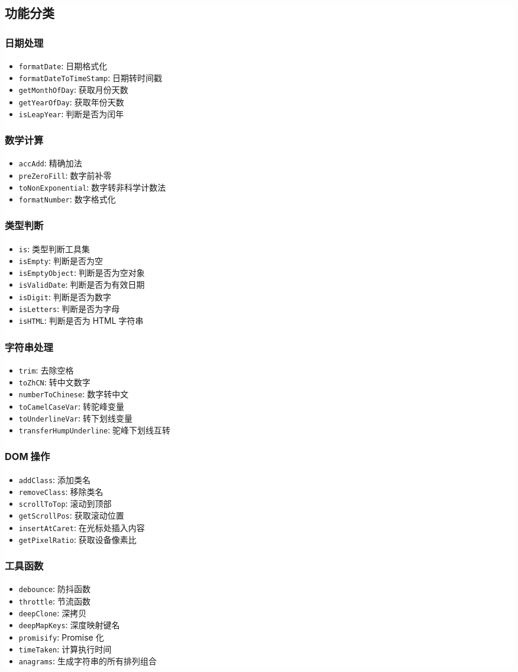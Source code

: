 ## 功能分类

### 日期处理
- `formatDate`: 日期格式化
- `formatDateToTimeStamp`: 日期转时间戳
- `getMonthOfDay`: 获取月份天数
- `getYearOfDay`: 获取年份天数
- `isLeapYear`: 判断是否为闰年

### 数学计算
- `accAdd`: 精确加法
- `preZeroFill`: 数字前补零
- `toNonExponential`: 数字转非科学计数法
- `formatNumber`: 数字格式化

### 类型判断
- `is`: 类型判断工具集
- `isEmpty`: 判断是否为空
- `isEmptyObject`: 判断是否为空对象
- `isValidDate`: 判断是否为有效日期
- `isDigit`: 判断是否为数字
- `isLetters`: 判断是否为字母
- `isHTML`: 判断是否为 HTML 字符串

### 字符串处理
- `trim`: 去除空格
- `toZhCN`: 转中文数字
- `numberToChinese`: 数字转中文
- `toCamelCaseVar`: 转驼峰变量
- `toUnderlineVar`: 转下划线变量
- `transferHumpUnderline`: 驼峰下划线互转

### DOM 操作
- `addClass`: 添加类名
- `removeClass`: 移除类名
- `scrollToTop`: 滚动到顶部
- `getScrollPos`: 获取滚动位置
- `insertAtCaret`: 在光标处插入内容
- `getPixelRatio`: 获取设备像素比

### 工具函数
- `debounce`: 防抖函数
- `throttle`: 节流函数
- `deepClone`: 深拷贝
- `deepMapKeys`: 深度映射键名
- `promisify`: Promise 化
- `timeTaken`: 计算执行时间
- `anagrams`: 生成字符串的所有排列组合
